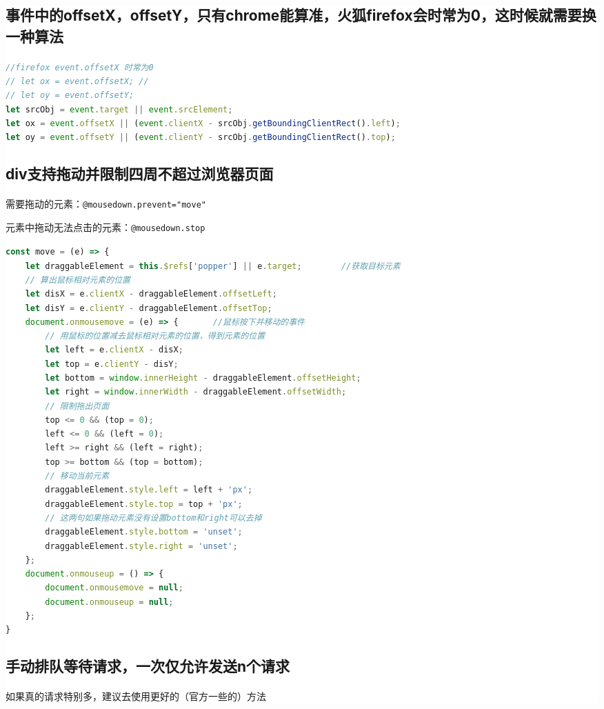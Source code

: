 ## 事件中的offsetX，offsetY，只有chrome能算准，火狐firefox会时常为0，这时候就需要换一种算法

```javascript
//firefox event.offsetX 时常为0
// let ox = event.offsetX; //
// let oy = event.offsetY;
let srcObj = event.target || event.srcElement;
let ox = event.offsetX || (event.clientX - srcObj.getBoundingClientRect().left);
let oy = event.offsetY || (event.clientY - srcObj.getBoundingClientRect().top);
```

## div支持拖动并限制四周不超过浏览器页面

需要拖动的元素：`@mousedown.prevent="move"`

元素中拖动无法点击的元素：`@mousedown.stop`

```javascript
const move = (e) => {
    let draggableElement = this.$refs['popper'] || e.target;        //获取目标元素
    // 算出鼠标相对元素的位置
    let disX = e.clientX - draggableElement.offsetLeft;
    let disY = e.clientY - draggableElement.offsetTop;
    document.onmousemove = (e) => {       //鼠标按下并移动的事件
        // 用鼠标的位置减去鼠标相对元素的位置，得到元素的位置
        let left = e.clientX - disX;
        let top = e.clientY - disY;
        let bottom = window.innerHeight - draggableElement.offsetHeight;
        let right = window.innerWidth - draggableElement.offsetWidth;
        // 限制拖出页面
        top <= 0 && (top = 0);
        left <= 0 && (left = 0);
        left >= right && (left = right);
        top >= bottom && (top = bottom);
        // 移动当前元素
        draggableElement.style.left = left + 'px';
        draggableElement.style.top = top + 'px';
        // 这两句如果拖动元素没有设置bottom和right可以去掉
        draggableElement.style.bottom = 'unset';
        draggableElement.style.right = 'unset';
    };
    document.onmouseup = () => {
        document.onmousemove = null;
        document.onmouseup = null;
    };
}
```

## 手动排队等待请求，一次仅允许发送n个请求

如果真的请求特别多，建议去使用更好的（官方一些的）方法
